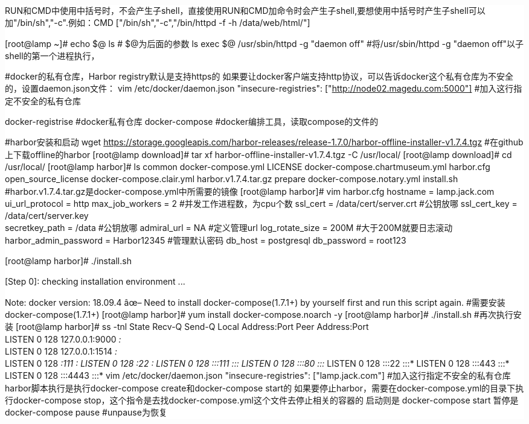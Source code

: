 RUN和CMD中使用中括号时，不会产生子shell，直接使用RUN和CMD加命令时会产生子shell,要想使用中括号时产生子shell可以加"/bin/sh","-c".例如：CMD ["/bin/sh","-c","/bin/httpd -f -h /data/web/html/"]

[root@lamp ~]# echo $@ ls # $@为后面的参数
ls
exec $@ /usr/sbin/httpd -g "daemon off" #将/usr/sbin/httpd -g "daemon off"以子shell的第一个进程执行，


#docker的私有仓库，Harbor
registry默认是支持https的
如果要让docker客户端支持http协议，可以告诉docker这个私有仓库为不安全的，设置daemon.json文件：
vim /etc/docker/daemon.json
"insecure-registries": ["http://node02.magedu.com:5000"]  #加入这行指定不安全的私有仓库

docker-registrise #docker私有仓库
docker-compose  #docker编排工具，读取compose的文件的

#harbor安装和启动
wget https://storage.googleapis.com/harbor-releases/release-1.7.0/harbor-offline-installer-v1.7.4.tgz #在github上下载offline的harbor
[root@lamp download]# tar xf harbor-offline-installer-v1.7.4.tgz -C /usr/local/
[root@lamp download]# cd /usr/local/
[root@lamp harbor]# ls
common                          docker-compose.yml    LICENSE
docker-compose.chartmuseum.yml  harbor.cfg            open_source_license
docker-compose.clair.yml        harbor.v1.7.4.tar.gz  prepare
docker-compose.notary.yml       install.sh
#harbor.v1.7.4.tar.gz是docker-compose.yml中所需要的镜像
[root@lamp harbor]# vim harbor.cfg
hostname = lamp.jack.com
ui_url_protocol = http
max_job_workers = 2   #并发工作进程数，为cpu个数
ssl_cert = /data/cert/server.crt #公钥放哪
ssl_cert_key = /data/cert/server.key  
secretkey_path = /data #公钥放哪
admiral_url = NA  #定义管理url
log_rotate_size = 200M  #大于200M就要日志滚动
harbor_admin_password = Harbor12345  #管理默认密码
db_host = postgresql
db_password = root123

[root@lamp harbor]# ./install.sh

[Step 0]: checking installation environment ...

Note: docker version: 18.09.4
âœ– Need to install docker-compose(1.7.1+) by yourself first and run this script again.   #需要安装docker-compose(1.7.1+)
[root@lamp harbor]# yum install docker-compose.noarch   -y
[root@lamp harbor]# ./install.sh  #再次执行安装
[root@lamp harbor]# ss -tnl
State      Recv-Q Send-Q Local Address:Port               Peer Address:Port     
LISTEN     0      128    127.0.0.1:9000                     *:*                 
LISTEN     0      128    127.0.0.1:1514                     *:*                 
LISTEN     0      128          *:111                      *:*
LISTEN     0      128          *:22                       *:*
LISTEN     0      128         :::111                     :::*
LISTEN     0      128         :::80                      :::*
LISTEN     0      128         :::22                      :::*
LISTEN     0      128         :::443                     :::*
LISTEN     0      128         :::4443                    :::*
vim /etc/docker/daemon.json
"insecure-registries": ["lamp.jack.com"]  #加入这行指定不安全的私有仓库
harbor脚本执行是执行docker-compose create和docker-compose start的
如果要停止harbor，需要在docker-compose.yml的目录下执行docker-compose stop，这个指令是去找docker-compose.yml这个文件去停止相关的容器的
启动则是 docker-compose start 
暂停是docker-compose pause  #unpause为恢复

